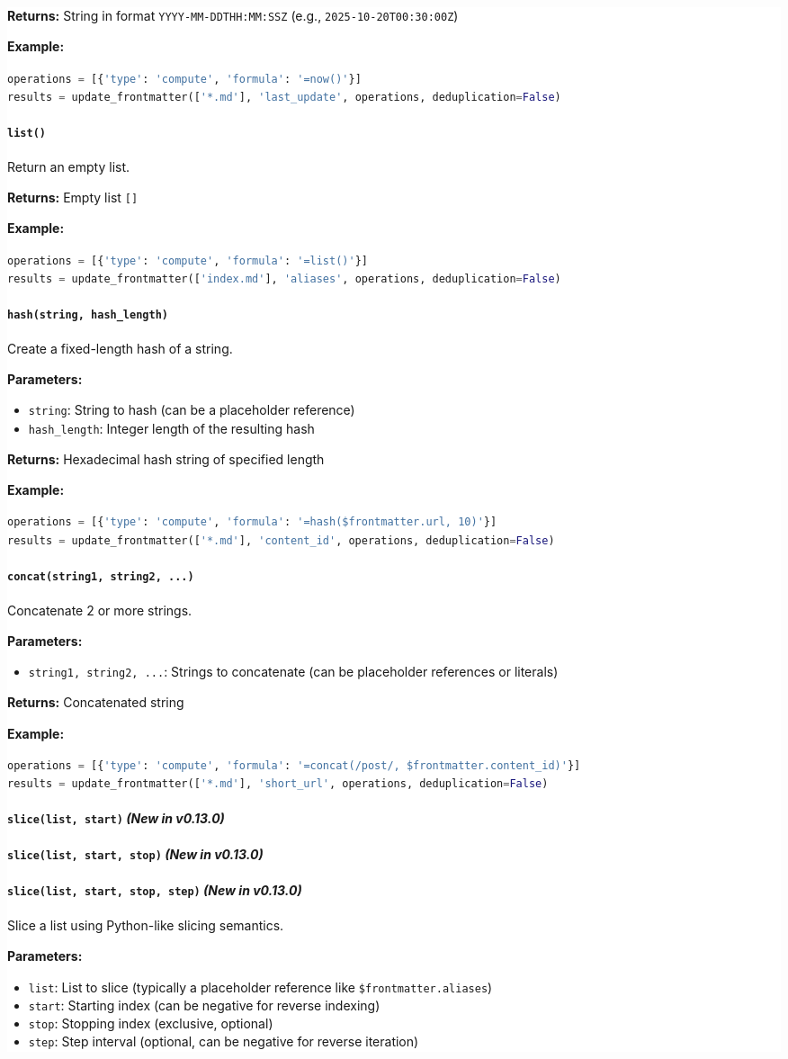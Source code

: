 **Returns:** String in format `YYYY-MM-DDTHH:MM:SSZ` (e.g., `2025-10-20T00:30:00Z`)

**Example:**
```python
operations = [{'type': 'compute', 'formula': '=now()'}]
results = update_frontmatter(['*.md'], 'last_update', operations, deduplication=False)
```

#### `list()`
Return an empty list.

**Returns:** Empty list `[]`

**Example:**
```python
operations = [{'type': 'compute', 'formula': '=list()'}]
results = update_frontmatter(['index.md'], 'aliases', operations, deduplication=False)
```

#### `hash(string, hash_length)`
Create a fixed-length hash of a string.

**Parameters:**
- `string`: String to hash (can be a placeholder reference)
- `hash_length`: Integer length of the resulting hash

**Returns:** Hexadecimal hash string of specified length

**Example:**
```python
operations = [{'type': 'compute', 'formula': '=hash($frontmatter.url, 10)'}]
results = update_frontmatter(['*.md'], 'content_id', operations, deduplication=False)
```

#### `concat(string1, string2, ...)`
Concatenate 2 or more strings.

**Parameters:**
- `string1, string2, ...`: Strings to concatenate (can be placeholder references or literals)

**Returns:** Concatenated string

**Example:**
```python
operations = [{'type': 'compute', 'formula': '=concat(/post/, $frontmatter.content_id)'}]
results = update_frontmatter(['*.md'], 'short_url', operations, deduplication=False)
```

#### `slice(list, start)` *(New in v0.13.0)*
#### `slice(list, start, stop)` *(New in v0.13.0)*
#### `slice(list, start, stop, step)` *(New in v0.13.0)*
Slice a list using Python-like slicing semantics.

**Parameters:**
- `list`: List to slice (typically a placeholder reference like `$frontmatter.aliases`)
- `start`: Starting index (can be negative for reverse indexing)
- `stop`: Stopping index (exclusive, optional)
- `step`: Step interval (optional, can be negative for reverse iteration)
